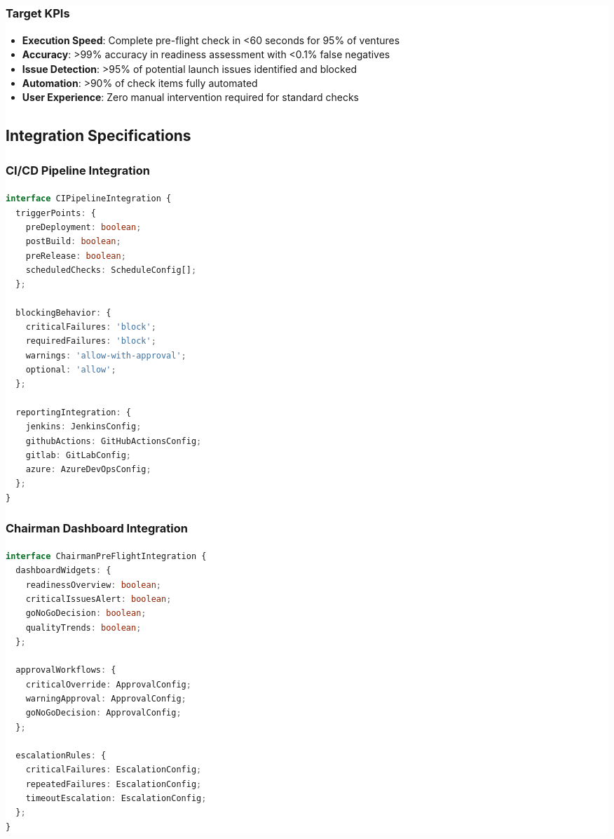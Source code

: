 ### Target KPIs
- **Execution Speed**: Complete pre-flight check in <60 seconds for 95% of ventures
- **Accuracy**: >99% accuracy in readiness assessment with <0.1% false negatives
- **Issue Detection**: >95% of potential launch issues identified and blocked
- **Automation**: >90% of check items fully automated
- **User Experience**: Zero manual intervention required for standard checks

## Integration Specifications

### CI/CD Pipeline Integration
```typescript
interface CIPipelineIntegration {
  triggerPoints: {
    preDeployment: boolean;
    postBuild: boolean;
    preRelease: boolean;
    scheduledChecks: ScheduleConfig[];
  };
  
  blockingBehavior: {
    criticalFailures: 'block';
    requiredFailures: 'block';
    warnings: 'allow-with-approval';
    optional: 'allow';
  };
  
  reportingIntegration: {
    jenkins: JenkinsConfig;
    githubActions: GitHubActionsConfig;
    gitlab: GitLabConfig;
    azure: AzureDevOpsConfig;
  };
}
```

### Chairman Dashboard Integration
```typescript
interface ChairmanPreFlightIntegration {
  dashboardWidgets: {
    readinessOverview: boolean;
    criticalIssuesAlert: boolean;
    goNoGoDecision: boolean;
    qualityTrends: boolean;
  };
  
  approvalWorkflows: {
    criticalOverride: ApprovalConfig;
    warningApproval: ApprovalConfig;
    goNoGoDecision: ApprovalConfig;
  };
  
  escalationRules: {
    criticalFailures: EscalationConfig;
    repeatedFailures: EscalationConfig;
    timeoutEscalation: EscalationConfig;
  };
}
```
